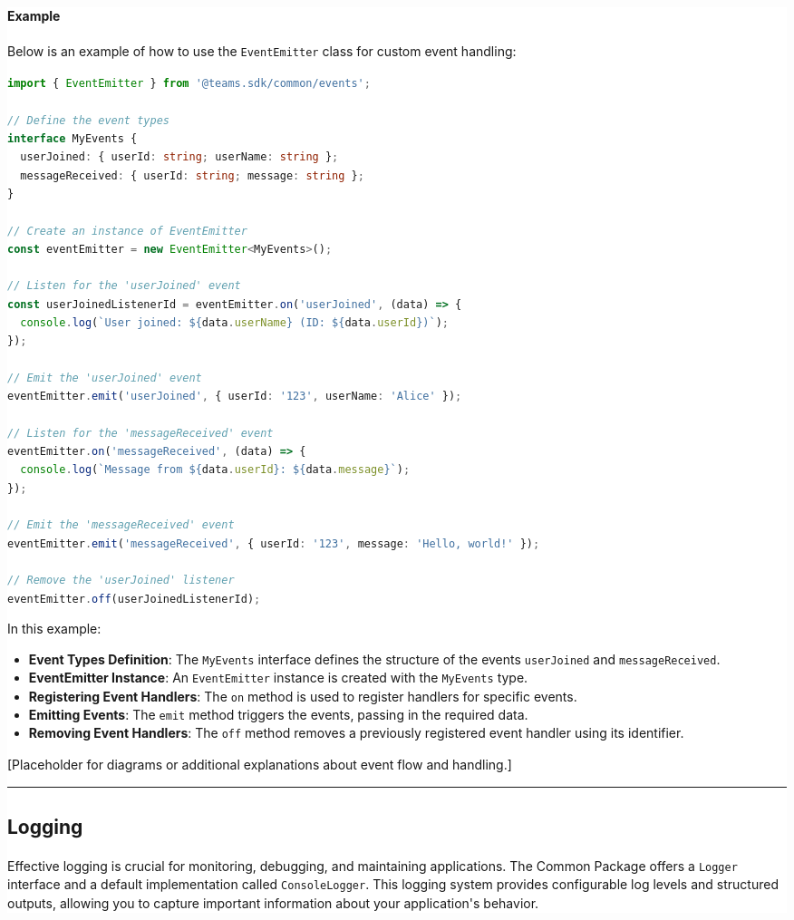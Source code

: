 #### Example

Below is an example of how to use the `EventEmitter` class for custom event handling:

```typescript
import { EventEmitter } from '@teams.sdk/common/events';

// Define the event types
interface MyEvents {
  userJoined: { userId: string; userName: string };
  messageReceived: { userId: string; message: string };
}

// Create an instance of EventEmitter
const eventEmitter = new EventEmitter<MyEvents>();

// Listen for the 'userJoined' event
const userJoinedListenerId = eventEmitter.on('userJoined', (data) => {
  console.log(`User joined: ${data.userName} (ID: ${data.userId})`);
});

// Emit the 'userJoined' event
eventEmitter.emit('userJoined', { userId: '123', userName: 'Alice' });

// Listen for the 'messageReceived' event
eventEmitter.on('messageReceived', (data) => {
  console.log(`Message from ${data.userId}: ${data.message}`);
});

// Emit the 'messageReceived' event
eventEmitter.emit('messageReceived', { userId: '123', message: 'Hello, world!' });

// Remove the 'userJoined' listener
eventEmitter.off(userJoinedListenerId);
```

In this example:

- **Event Types Definition**: The `MyEvents` interface defines the structure of the events `userJoined` and `messageReceived`.
- **EventEmitter Instance**: An `EventEmitter` instance is created with the `MyEvents` type.
- **Registering Event Handlers**: The `on` method is used to register handlers for specific events.
- **Emitting Events**: The `emit` method triggers the events, passing in the required data.
- **Removing Event Handlers**: The `off` method removes a previously registered event handler using its identifier.

[Placeholder for diagrams or additional explanations about event flow and handling.]

---

## Logging

Effective logging is crucial for monitoring, debugging, and maintaining applications. The Common Package offers a `Logger` interface and a default implementation called `ConsoleLogger`. This logging system provides configurable log levels and structured outputs, allowing you to capture important information about your application's behavior.
